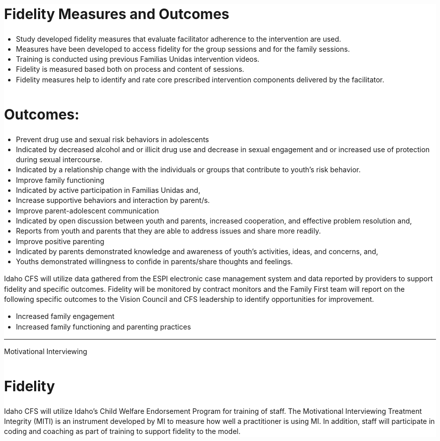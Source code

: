 
# Fidelity Measures and Outcomes

- Study developed fidelity measures that evaluate facilitator adherence to the intervention are used.
- Measures have been developed to access fidelity for the group sessions and for the family sessions.
- Training is conducted using previous Familias Unidas intervention videos.
- Fidelity is measured based both on process and content of sessions.
- Fidelity measures help to identify and rate core prescribed intervention components delivered by the facilitator.

# Outcomes:

- Prevent drug use and sexual risk behaviors in adolescents
- Indicated by decreased alcohol and or illicit drug use and decrease in sexual engagement and or increased use of protection during sexual intercourse.
- Indicated by a relationship change with the individuals or groups that contribute to youth’s risk behavior.
- Improve family functioning
- Indicated by active participation in Familias Unidas and,
- Increase supportive behaviors and interaction by parent/s.
- Improve parent-adolescent communication
- Indicated by open discussion between youth and parents, increased cooperation, and effective problem resolution and,
- Reports from youth and parents that they are able to address issues and share more readily.
- Improve positive parenting
- Indicated by parents demonstrated knowledge and awareness of youth’s activities, ideas, and concerns, and,
- Youths demonstrated willingness to confide in parents/share thoughts and feelings.

Idaho CFS will utilize data gathered from the ESPI electronic case management system and data reported by providers to support fidelity and specific outcomes. Fidelity will be monitored by contract monitors and the Family First team will report on the following specific outcomes to the Vision Council and CFS leadership to identify opportunities for improvement.

- Increased family engagement
- Increased family functioning and parenting practices



---

Motivational Interviewing

# Fidelity

Idaho CFS will utilize Idaho’s Child Welfare Endorsement Program for training of staff. The Motivational Interviewing Treatment Integrity (MITI) is an instrument developed by MI to measure how well a practitioner is using MI. In addition, staff will participate in coding and coaching as part of training to support fidelity to the model.
